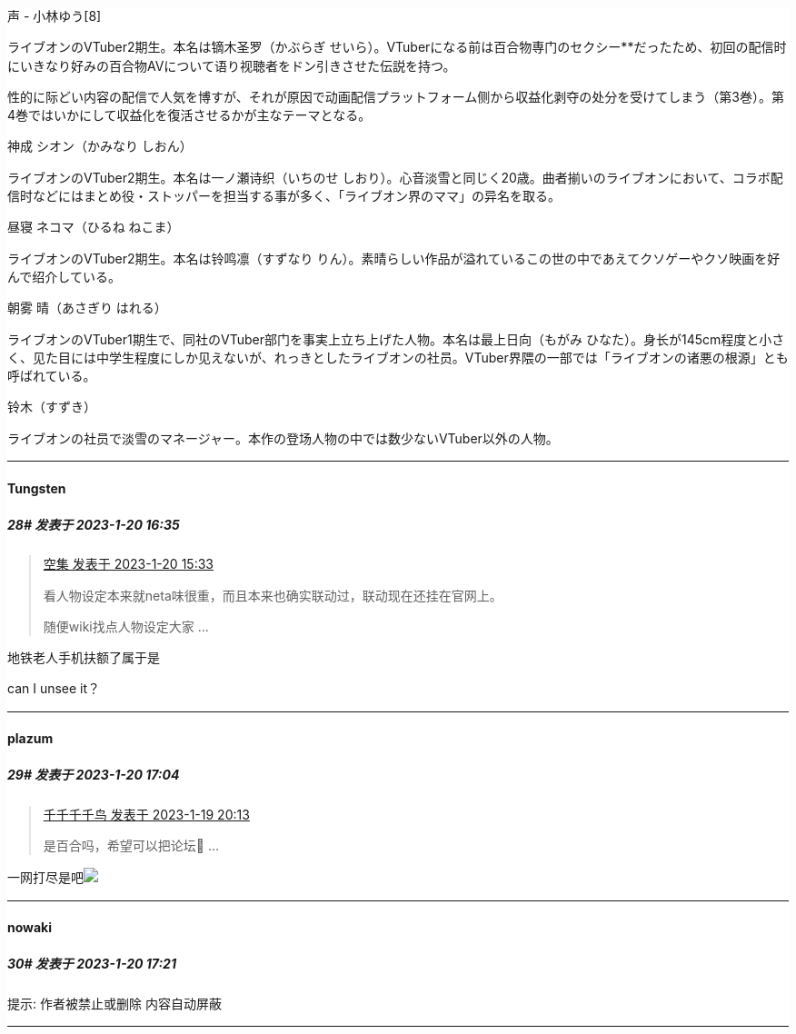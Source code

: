 声 - 小林ゆう[8]

ライブオンのVTuber2期生。本名は镝木圣罗（かぶらぎ せいら）。VTuberになる前は百合物専门のセクシー**だったため、初回の配信时にいきなり好みの百合物AVについて语り视聴者をドン引きさせた伝説を持つ。

性的に际どい内容の配信で人気を博すが、それが原因で动画配信プラットフォーム侧から収益化剥夺の处分を受けてしまう（第3巻）。第4巻ではいかにして収益化を復活させるかが主なテーマとなる。

神成 シオン（かみなり しおん）

ライブオンのVTuber2期生。本名は一ノ瀬诗织（いちのせ しおり）。心音淡雪と同じく20歳。曲者揃いのライブオンにおいて、コラボ配信时などにはまとめ役・ストッパーを担当する事が多く、「ライブオン界のママ」の异名を取る。

昼寝 ネコマ（ひるね ねこま）

ライブオンのVTuber2期生。本名は铃鸣凛（すずなり りん）。素晴らしい作品が溢れているこの世の中であえてクソゲーやクソ映画を好んで绍介している。

朝雾 晴（あさぎり はれる）

ライブオンのVTuber1期生で、同社のVTuber部门を事実上立ち上げた人物。本名は最上日向（もがみ ひなた）。身长が145cm程度と小さく、见た目には中学生程度にしか见えないが、れっきとしたライブオンの社员。VTuber界隈の一部では「ライブオンの诸悪の根源」とも呼ばれている。

铃木（すずき）

ライブオンの社员で淡雪のマネージャー。本作の登场人物の中では数少ないVTuber以外の人物。

*****

####  Tungsten  
##### 28#       发表于 2023-1-20 16:35

<blockquote><a href="httphttps://bbs.saraba1st.com/2b/forum.php?mod=redirect&amp;goto=findpost&amp;pid=59424114&amp;ptid=2115666" target="_blank">空集 发表于 2023-1-20 15:33</a>

看人物设定本来就neta味很重，而且本来也确实联动过，联动现在还挂在官网上。

随便wiki找点人物设定大家 ...</blockquote>
地铁老人手机扶额了属于是

can I unsee it？

*****

####  plazum  
##### 29#       发表于 2023-1-20 17:04

<blockquote><a href="httphttps://bbs.saraba1st.com/2b/forum.php?mod=redirect&amp;goto=findpost&amp;pid=59415602&amp;ptid=2115666" target="_blank">千千千千鸟 发表于 2023-1-19 20:13</a>

是百合吗，希望可以把论坛 ...</blockquote>
一网打尽是吧<img src="https://static.saraba1st.com/image/smiley/face2017/066.png" referrerpolicy="no-referrer">

*****

####  nowaki  
##### 30#       发表于 2023-1-20 17:21

提示: 作者被禁止或删除 内容自动屏蔽

*****

